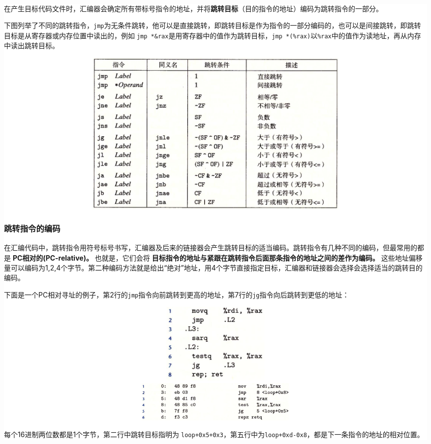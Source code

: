 在产生目标代码文件时，汇编器会确定所有带标号指令的地址，并将**跳转目标**（目的指令的地址）编码为跳转指令的一部分。

下图列举了不同的跳转指令，`jmp`为无条件跳转，他可以是直接跳转，即跳转目标是作为指令的一部分编码的，也可以是间接跳转，即跳转目标是从寄存器或内存位置中读出的，例如 `jmp *&rax`是用寄存器中的值作为跳转目标，`jmp *(%rax)`以`%rax`中的值作为读地址，再从内存中读出跳转目标。

<div align="center"> <img src="/pic/CSAPP/jmp.png" width = 500/> </div>

### 跳转指令的编码

在汇编代码中，跳转指令用符号标号书写，汇编器及后来的链接器会产生跳转目标的适当编码。跳转指令有几种不同的编码，但最常用的都是 **PC相对的(PC-relative)。** 也就是，它们会将 **目标指令的地址与紧跟在跳转指令后面那条指令的地址之间的差作为编码。** 这些地址偏移量可以编码为1,2,4个字节。第二种编码方法就是给出“绝对”地址，用4个字节直接指定目标，汇编器和链接器会选择会选择适当的跳转目的编码。

下面是一个PC相对寻址的例子，第2行的`jmp`指令向前跳转到更高的地址，第7行的`jg`指令向后跳转到更低的地址：

<div align="center"> <img src="/pic/CSAPP/PCjmpExm.png" width = 200/> </div>
<div align="center"> <img src="/pic/CSAPP/PCjmpExm2.png" width = 300/> </div>

每个16进制两位数都是1个字节，第二行中跳转目标指明为 `loop+0x5+0x3`，第五行中为`loop+0xd-0x8`，都是下一条指令的地址的相对位置。  

